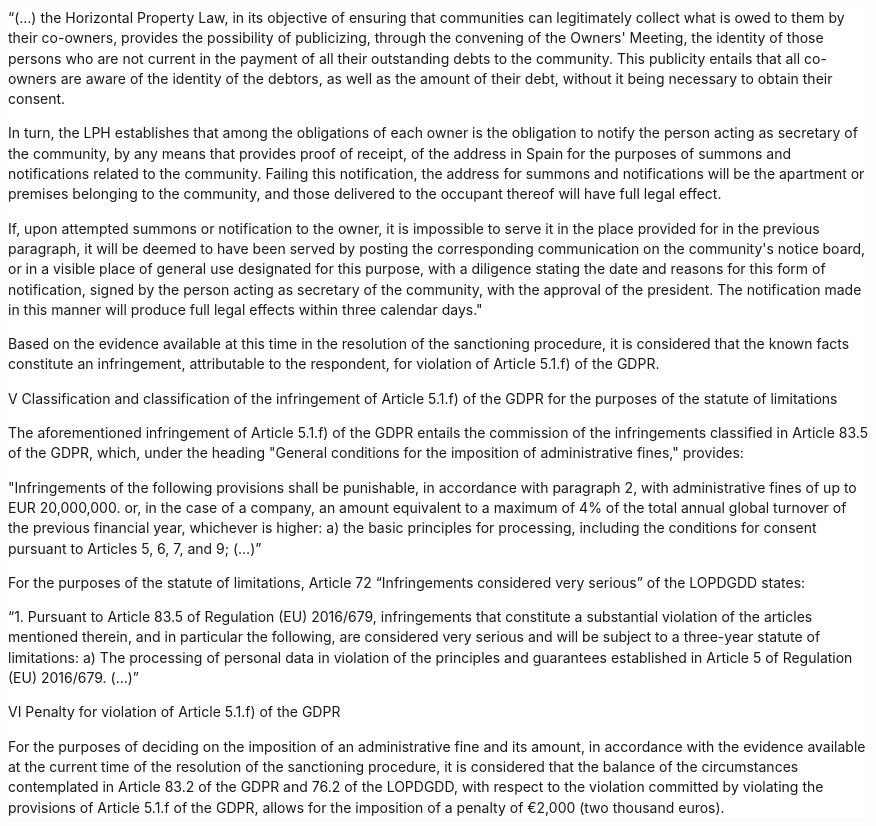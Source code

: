 “(…) the Horizontal Property Law, in its objective of ensuring that communities can legitimately collect what is owed to them by their co-owners, provides the possibility of publicizing, through the convening of the Owners' Meeting, the identity of those persons who are not current in the payment of all their outstanding debts to the community. This publicity entails that all co-owners are aware of the identity of the debtors, as well as the amount of their debt, without it being necessary to obtain their consent.

In turn, the LPH establishes that among the obligations of each owner is the obligation to notify the person acting as secretary of the community, by any means that provides proof of receipt, of the address in Spain for the purposes of summons and notifications related to the community. Failing this notification, the address for summons and notifications will be the apartment or premises belonging to the community, and those delivered to the occupant thereof will have full legal effect.

If, upon attempted summons or notification to the owner, it is impossible to serve it in the place provided for in the previous paragraph, it will be deemed to have been served by posting the corresponding communication on the community's notice board, or in a visible place of general use
designated for this purpose, with a diligence stating the date and reasons for this form of notification, signed by the person acting as secretary of the community, with the approval of the president. The notification made in this manner will produce full legal effects within three calendar days."

Based on the evidence available at this time in the resolution of the sanctioning procedure, it is considered that the known facts constitute an infringement, attributable to the respondent, for violation of Article 5.1.f) of the GDPR.

V
Classification and classification of the infringement of Article 5.1.f) of the GDPR for the purposes of the statute of limitations

The aforementioned infringement of Article 5.1.f) of the GDPR entails the commission of the infringements classified in Article 83.5 of the GDPR, which, under the heading "General conditions for the imposition of administrative fines," provides:

"Infringements of the following provisions shall be punishable, in accordance with paragraph 2, with administrative fines of up to EUR 20,000,000. or, in the case of a company, an amount equivalent to a maximum of 4% of the total annual global turnover of the previous financial year, whichever is higher:
a) the basic principles for processing, including the conditions for consent pursuant to Articles 5, 6, 7, and 9; (…)”

For the purposes of the statute of limitations, Article 72 “Infringements considered very serious” of the LOPDGDD states:

“1. Pursuant to Article 83.5 of Regulation (EU) 2016/679, infringements that constitute a substantial violation of the articles mentioned therein, and in particular the following, are considered very serious and will be subject to a three-year statute of limitations:
a) The processing of personal data in violation of the principles and guarantees established in Article 5 of Regulation (EU) 2016/679. (…)”

VI
Penalty for violation of Article 5.1.f) of the GDPR

For the purposes of deciding on the imposition of an administrative fine and its amount, in accordance with the evidence available at the current time of the resolution of the sanctioning procedure, it is considered that the balance of the circumstances contemplated in Article 83.2 of the GDPR and 76.2 of the LOPDGDD, with respect to the violation committed by violating the provisions of Article 5.1.f of the GDPR, allows for the imposition of a penalty of €2,000 (two thousand euros).

